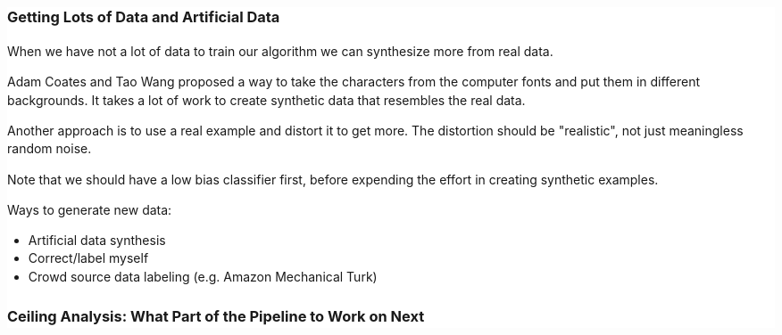 
### Getting Lots of Data and Artificial Data

When we have not a lot of data to train our algorithm we can synthesize more from real data.

Adam Coates and Tao Wang proposed a way to take the characters from the computer fonts and put them in different backgrounds.
It takes a lot of work to create synthetic data that resembles the real data.

Another approach is to use a real example and distort it to get more.
The distortion should be "realistic", not just meaningless random noise.

Note that we should have a low bias classifier first, before expending the effort in creating synthetic examples.

Ways to generate new data:
- Artificial data synthesis
- Correct/label myself
- Crowd source data labeling (e.g. Amazon Mechanical Turk)

### Ceiling Analysis: What Part of the Pipeline to Work on Next


